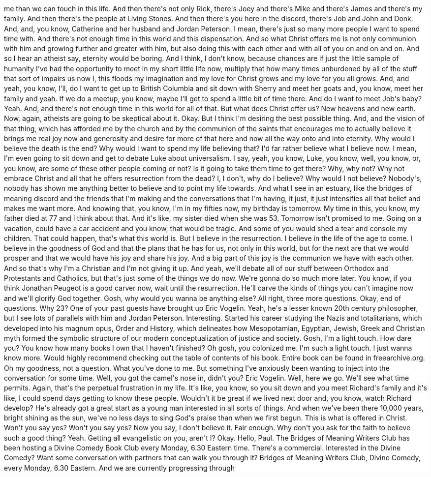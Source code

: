 me than we can touch in this life. And then there's not only Rick, there's Joey and there's Mike and there's James and there's my family. And then there's the people at Living Stones. And then there's you here in the discord, there's Job and John and Donk. And, and, you know, Catherine and her husband and Jordan Peterson. I mean, there's just so many more people I want to spend time with. And there's not enough time in this world and this dispensation. And so what Christ offers me is not only communion with him and growing further and greater with him, but also doing this with each other and with all of you on and on and on. And so I hear an atheist say, eternity would be boring. And I think, I don't know, because chances are if just the little sample of humanity I've had the opportunity to meet in my short little life now, multiply that how many times unburdened by all of the stuff that sort of impairs us now I, this floods my imagination and my love for Christ grows and my love for you all grows. And, and yeah, you know, I'll, do I want to get up to British Columbia and sit down with Sherry and meet her goats and, you know, meet her family and yeah. If we do a meetup, you know, maybe I'll get to spend a little bit of time there. And do I want to meet Job's baby? Yeah. And, and there's not enough time in this world for all of that. But what does Christ offer us? New heavens and new earth. Now, again, atheists are going to be skeptical about it. Okay. But I think I'm desiring the best possible thing. And, and the vision of that thing, which has afforded me by the church and by the communion of the saints that encourages me to actually believe it brings me real joy now and generosity and desire for more of that here and now all the way onto and into eternity. Why would I believe the death is the end? Why would I want to spend my life believing that? I'd far rather believe what I believe now. I mean, I'm even going to sit down and get to debate Luke about universalism. I say, yeah, you know, Luke, you know, well, you know, or, you know, are some of these other people coming or not? Is it going to take them time to get there? Why, why not? Why not embrace Christ and all that he offers resurrection from the dead? I, I don't, why do I believe? Why would I not believe? Nobody's, nobody has shown me anything better to believe and to point my life towards. And what I see in an estuary, like the bridges of meaning discord and the friends that I'm making and the conversations that I'm having, it just, it just intensifies all that belief and makes me want more. And knowing that, you know, I'm in my fifties now, my birthday is tomorrow. My time in this, you know, my father died at 77 and I think about that. And it's like, my sister died when she was 53. Tomorrow isn't promised to me. Going on a vacation, could have a car accident and you know, that would be tragic. And some of you would shed a tear and console my children. That could happen, that's what this world is. But I believe in the resurrection. I believe in the life of the age to come. I believe in the goodness of God and that the plans that he has for us, not only in this world, but for the next are that we would prosper and that we would have his joy and share his joy. And a big part of this joy is the communion we have with each other. And so that's why I'm a Christian and I'm not giving it up. And yeah, we'll debate all of our stuff between Orthodox and Protestants and Catholics, but that's just some of the things we do now. We're gonna do so much more later. You know, if you think Jonathan Peugeot is a good carver now, wait until the resurrection. He'll carve the kinds of things you can't imagine now and we'll glorify God together. Gosh, why would you wanna be anything else? All right, three more questions. Okay, end of questions. Why 23? One of your past guests have brought up Eric Vogelin. Yeah, he's a lesser known 20th century philosopher, but I see lots of parallels with him and Jordan Peterson. Interesting. Started his career studying the Nazis and totalitarians, which developed into his magnum opus, Order and History, which delineates how Mesopotamian, Egyptian, Jewish, Greek and Christian myth formed the symbolic structure of our modern conceptualization of justice and society. Gosh, I'm a light touch. How dare you? You know how many books I own that I haven't finished? Oh gosh, you colonized me. I'm such a light touch. I just wanna know more. Would highly recommend checking out the table of contents of his book. Entire book can be found in freearchive.org. Oh my goodness, not a question. What you've done to me. But something I've anxiously been wanting to inject into the conversation for some time. Well, you got the camel's nose in, didn't you? Eric Vogelin. Well, here we go. We'll see what time permits. Again, that's the perpetual frustration in my life. It's like, you know, so you sit down and you meet Richard's family and it's like, I could spend days getting to know these people. Wouldn't it be great if we lived next door and, you know, watch Richard develop? He's already got a great start as a young man interested in all sorts of things. And when we've been there 10,000 years, bright shining as the sun, we've no less days to sing God's praise than when we first begun. This is what is offered in Christ. Won't you say yes? Won't you say yes? Now you say, I don't believe it. Fair enough. Why don't you ask for the faith to believe such a good thing? Yeah. Getting all evangelistic on you, aren't I? Okay. Hello, Paul. The Bridges of Meaning Writers Club has been hosting a Divine Comedy Book Club every Monday, 6.30 Eastern time. There's a commercial. Interested in the Divine Comedy? Want some conversation with partners that can walk you through it? Bridges of Meaning Writers Club, Divine Comedy, every Monday, 6.30 Eastern. And we are currently progressing through